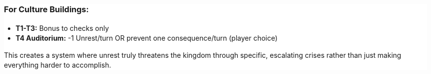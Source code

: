 ### For Culture Buildings:

- **T1-T3:** Bonus to checks only
- **T4 Auditorium:** -1 Unrest/turn OR prevent one consequence/turn (player choice)

This creates a system where unrest truly threatens the kingdom through specific, escalating crises rather than just making everything harder to accomplish.
